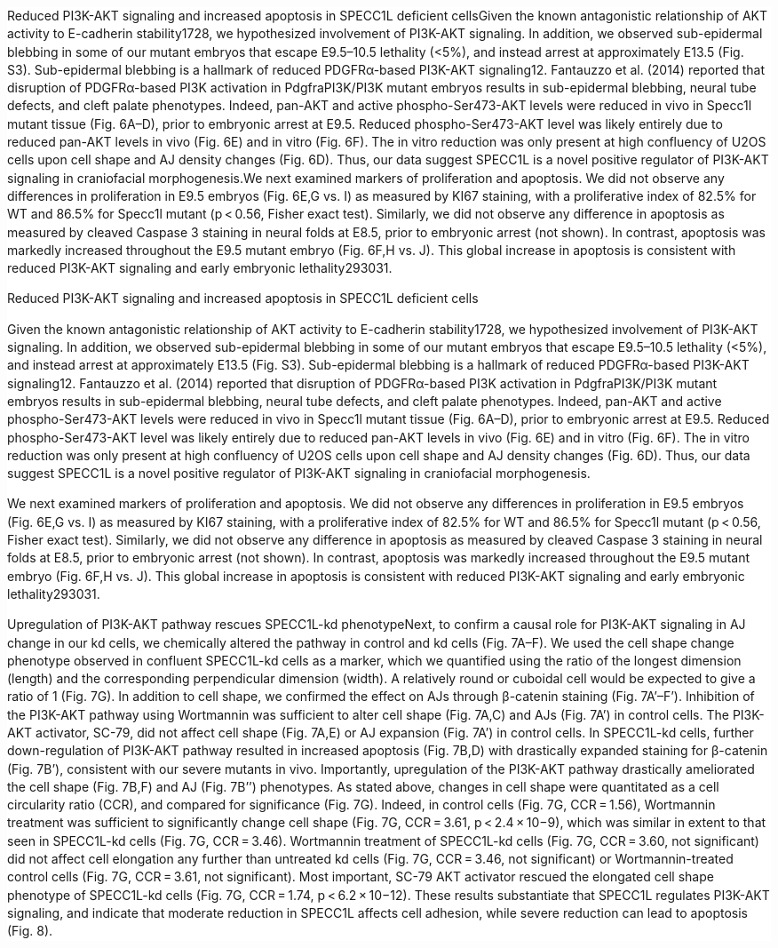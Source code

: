 Reduced PI3K-AKT signaling and increased apoptosis in SPECC1L deficient cellsGiven the known antagonistic relationship of AKT activity to E-cadherin stability1728, we hypothesized involvement of PI3K-AKT signaling. In addition, we observed sub-epidermal blebbing in some of our mutant embryos that escape E9.5–10.5 lethality (<5%), and instead arrest at approximately E13.5 (Fig. S3). Sub-epidermal blebbing is a hallmark of reduced PDGFRα-based PI3K-AKT signaling12. Fantauzzo et al. (2014) reported that disruption of PDGFRα-based PI3K activation in PdgfraPI3K/PI3K mutant embryos results in sub-epidermal blebbing, neural tube defects, and cleft palate phenotypes. Indeed, pan-AKT and active phospho-Ser473-AKT levels were reduced in vivo in Specc1l mutant tissue (Fig. 6A–D), prior to embryonic arrest at E9.5. Reduced phospho-Ser473-AKT level was likely entirely due to reduced pan-AKT levels in vivo (Fig. 6E) and in vitro (Fig. 6F). The in vitro reduction was only present at high confluency of U2OS cells upon cell shape and AJ density changes (Fig. 6D). Thus, our data suggest SPECC1L is a novel positive regulator of PI3K-AKT signaling in craniofacial morphogenesis.We next examined markers of proliferation and apoptosis. We did not observe any differences in proliferation in E9.5 embryos (Fig. 6E,G vs. I) as measured by KI67 staining, with a proliferative index of 82.5% for WT and 86.5% for Specc1l mutant (p < 0.56, Fisher exact test). Similarly, we did not observe any difference in apoptosis as measured by cleaved Caspase 3 staining in neural folds at E8.5, prior to embryonic arrest (not shown). In contrast, apoptosis was markedly increased throughout the E9.5 mutant embryo (Fig. 6F,H vs. J). This global increase in apoptosis is consistent with reduced PI3K-AKT signaling and early embryonic lethality293031.

Reduced PI3K-AKT signaling and increased apoptosis in SPECC1L deficient cells

Given the known antagonistic relationship of AKT activity to E-cadherin stability1728, we hypothesized involvement of PI3K-AKT signaling. In addition, we observed sub-epidermal blebbing in some of our mutant embryos that escape E9.5–10.5 lethality (<5%), and instead arrest at approximately E13.5 (Fig. S3). Sub-epidermal blebbing is a hallmark of reduced PDGFRα-based PI3K-AKT signaling12. Fantauzzo et al. (2014) reported that disruption of PDGFRα-based PI3K activation in PdgfraPI3K/PI3K mutant embryos results in sub-epidermal blebbing, neural tube defects, and cleft palate phenotypes. Indeed, pan-AKT and active phospho-Ser473-AKT levels were reduced in vivo in Specc1l mutant tissue (Fig. 6A–D), prior to embryonic arrest at E9.5. Reduced phospho-Ser473-AKT level was likely entirely due to reduced pan-AKT levels in vivo (Fig. 6E) and in vitro (Fig. 6F). The in vitro reduction was only present at high confluency of U2OS cells upon cell shape and AJ density changes (Fig. 6D). Thus, our data suggest SPECC1L is a novel positive regulator of PI3K-AKT signaling in craniofacial morphogenesis.

We next examined markers of proliferation and apoptosis. We did not observe any differences in proliferation in E9.5 embryos (Fig. 6E,G vs. I) as measured by KI67 staining, with a proliferative index of 82.5% for WT and 86.5% for Specc1l mutant (p < 0.56, Fisher exact test). Similarly, we did not observe any difference in apoptosis as measured by cleaved Caspase 3 staining in neural folds at E8.5, prior to embryonic arrest (not shown). In contrast, apoptosis was markedly increased throughout the E9.5 mutant embryo (Fig. 6F,H vs. J). This global increase in apoptosis is consistent with reduced PI3K-AKT signaling and early embryonic lethality293031.

Upregulation of PI3K-AKT pathway rescues SPECC1L-kd phenotypeNext, to confirm a causal role for PI3K-AKT signaling in AJ change in our kd cells, we chemically altered the pathway in control and kd cells (Fig. 7A–F). We used the cell shape change phenotype observed in confluent SPECC1L-kd cells as a marker, which we quantified using the ratio of the longest dimension (length) and the corresponding perpendicular dimension (width). A relatively round or cuboidal cell would be expected to give a ratio of 1 (Fig. 7G). In addition to cell shape, we confirmed the effect on AJs through β-catenin staining (Fig. 7A’–F’). Inhibition of the PI3K-AKT pathway using Wortmannin was sufficient to alter cell shape (Fig. 7A,C) and AJs (Fig. 7A’) in control cells. The PI3K-AKT activator, SC-79, did not affect cell shape (Fig. 7A,E) or AJ expansion (Fig. 7A’) in control cells. In SPECC1L-kd cells, further down-regulation of PI3K-AKT pathway resulted in increased apoptosis (Fig. 7B,D) with drastically expanded staining for β-catenin (Fig. 7B’), consistent with our severe mutants in vivo. Importantly, upregulation of the PI3K-AKT pathway drastically ameliorated the cell shape (Fig. 7B,F) and AJ (Fig. 7B’’) phenotypes. As stated above, changes in cell shape were quantitated as a cell circularity ratio (CCR), and compared for significance (Fig. 7G). Indeed, in control cells (Fig. 7G, CCR = 1.56), Wortmannin treatment was sufficient to significantly change cell shape (Fig. 7G, CCR = 3.61, p < 2.4 × 10−9), which was similar in extent to that seen in SPECC1L-kd cells (Fig. 7G, CCR = 3.46). Wortmannin treatment of SPECC1L-kd cells (Fig. 7G, CCR = 3.60, not significant) did not affect cell elongation any further than untreated kd cells (Fig. 7G, CCR = 3.46, not significant) or Wortmannin-treated control cells (Fig. 7G, CCR = 3.61, not significant). Most important, SC-79 AKT activator rescued the elongated cell shape phenotype of SPECC1L-kd cells (Fig. 7G, CCR = 1.74, p < 6.2 × 10−12). These results substantiate that SPECC1L regulates PI3K-AKT signaling, and indicate that moderate reduction in SPECC1L affects cell adhesion, while severe reduction can lead to apoptosis (Fig. 8).
